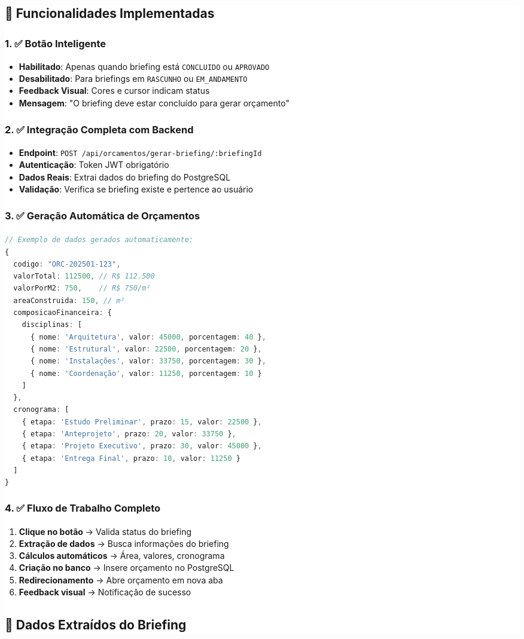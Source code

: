 ## 🔧 Funcionalidades Implementadas

### 1. ✅ **Botão Inteligente**
- **Habilitado**: Apenas quando briefing está `CONCLUIDO` ou `APROVADO`
- **Desabilitado**: Para briefings em `RASCUNHO` ou `EM_ANDAMENTO`
- **Feedback Visual**: Cores e cursor indicam status
- **Mensagem**: "O briefing deve estar concluído para gerar orçamento"

### 2. ✅ **Integração Completa com Backend**
- **Endpoint**: `POST /api/orcamentos/gerar-briefing/:briefingId`
- **Autenticação**: Token JWT obrigatório
- **Dados Reais**: Extrai dados do briefing do PostgreSQL
- **Validação**: Verifica se briefing existe e pertence ao usuário

### 3. ✅ **Geração Automática de Orçamentos**
```typescript
// Exemplo de dados gerados automaticamente:
{
  codigo: "ORC-202501-123",
  valorTotal: 112500, // R$ 112.500
  valorPorM2: 750,    // R$ 750/m²
  areaConstruida: 150, // m²
  composicaoFinanceira: {
    disciplinas: [
      { nome: 'Arquitetura', valor: 45000, porcentagem: 40 },
      { nome: 'Estrutural', valor: 22500, porcentagem: 20 },
      { nome: 'Instalações', valor: 33750, porcentagem: 30 },
      { nome: 'Coordenação', valor: 11250, porcentagem: 10 }
    ]
  },
  cronograma: [
    { etapa: 'Estudo Preliminar', prazo: 15, valor: 22500 },
    { etapa: 'Anteprojeto', prazo: 20, valor: 33750 },
    { etapa: 'Projeto Executivo', prazo: 30, valor: 45000 },
    { etapa: 'Entrega Final', prazo: 10, valor: 11250 }
  ]
}
```

### 4. ✅ **Fluxo de Trabalho Completo**
1. **Clique no botão** → Valida status do briefing
2. **Extração de dados** → Busca informações do briefing
3. **Cálculos automáticos** → Área, valores, cronograma
4. **Criação no banco** → Insere orçamento no PostgreSQL
5. **Redirecionamento** → Abre orçamento em nova aba
6. **Feedback visual** → Notificação de sucesso

## 🎯 Dados Extraídos do Briefing
